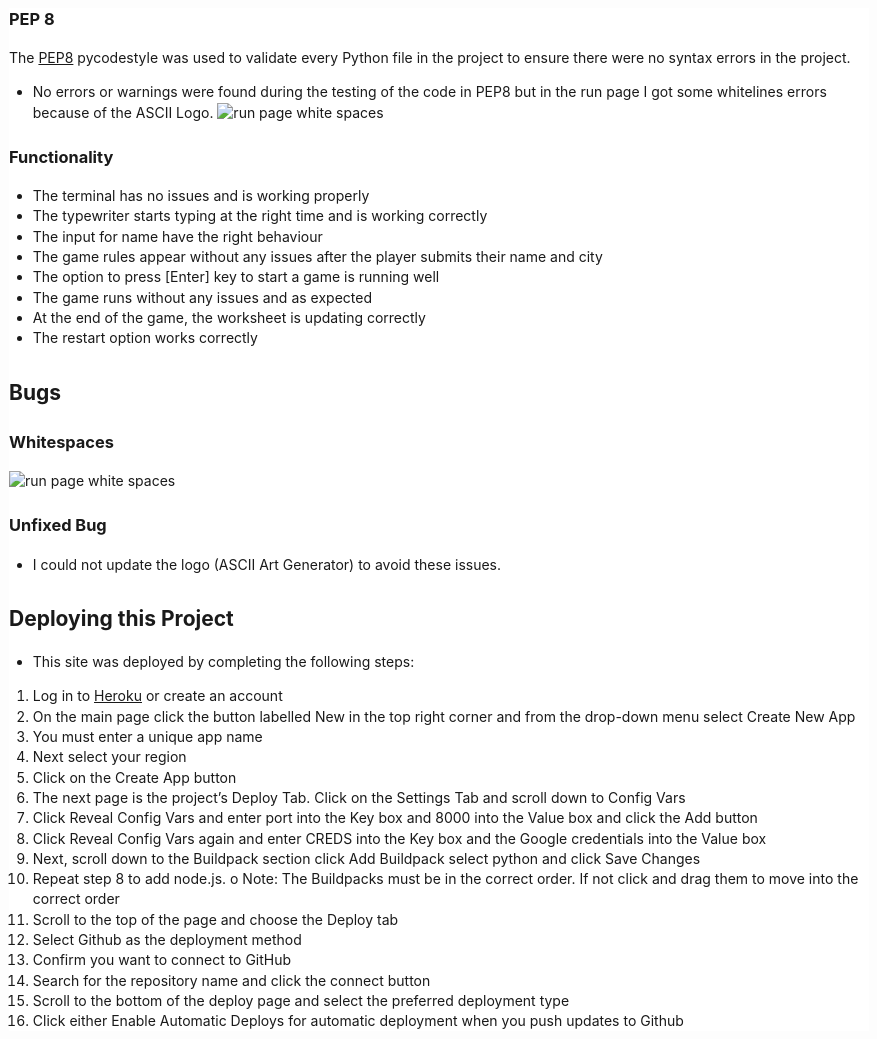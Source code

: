 ### PEP 8 

The [PEP8](https://peps.python.org/pep-0008/) pycodestyle was used to validate every Python file in the project to ensure there were no syntax errors in the project.

* No errors or warnings were found during the testing of the code in PEP8 but in the run page I got some whitelines errors because of the ASCII Logo.
![run page white spaces](https://github.com/soukasamadi/Rock-paper-scissors-lizard-spock.game/assets/131408125/2831165f-4e50-47f2-be49-40eaa130ade3)


### Functionality 

* The terminal has no issues and is working properly 
* The typewriter starts typing at the right time and is working correctly 
* The input for name have the right behaviour 
* The game rules appear without any issues after the player submits their name and city
* The option to press [Enter] key to start a game is running well
* The game runs without any issues and as expected 
* At the end of the game, the worksheet is updating correctly
* The restart option works correctly


## Bugs 
### Whitespaces

![run page white spaces](https://github.com/soukasamadi/Rock-paper-scissors-lizard-spock.game/assets/131408125/2831165f-4e50-47f2-be49-40eaa130ade3)



### Unfixed Bug

* I could not update the logo (ASCII Art Generator) to avoid these issues.


## Deploying this Project

* This site was deployed by completing the following steps:

1. Log in to [Heroku](https://id.heroku.com) or create an account
2. On the main page click the button labelled New in the top right corner and from the drop-down menu select Create New App
3. You must enter a unique app name
4. Next select your region
5. Click on the Create App button
6. The next page is the project’s Deploy Tab. Click on the Settings Tab and scroll down to Config Vars
7. Click Reveal Config Vars and enter port into the Key box and 8000 into the Value box and click the Add button
8. Click Reveal Config Vars again and enter CREDS into the Key box and the Google credentials into the Value box
9. Next, scroll down to the Buildpack section click Add Buildpack select python and click Save Changes
10. Repeat step 8 to add node.js. o Note: The Buildpacks must be in the correct order. If not click and drag them to move into the correct order
11. Scroll to the top of the page and choose the Deploy tab
12. Select Github as the deployment method
13. Confirm you want to connect to GitHub
14. Search for the repository name and click the connect button
15. Scroll to the bottom of the deploy page and select the preferred deployment type
16. Click either Enable Automatic Deploys for automatic deployment when you push updates to Github

